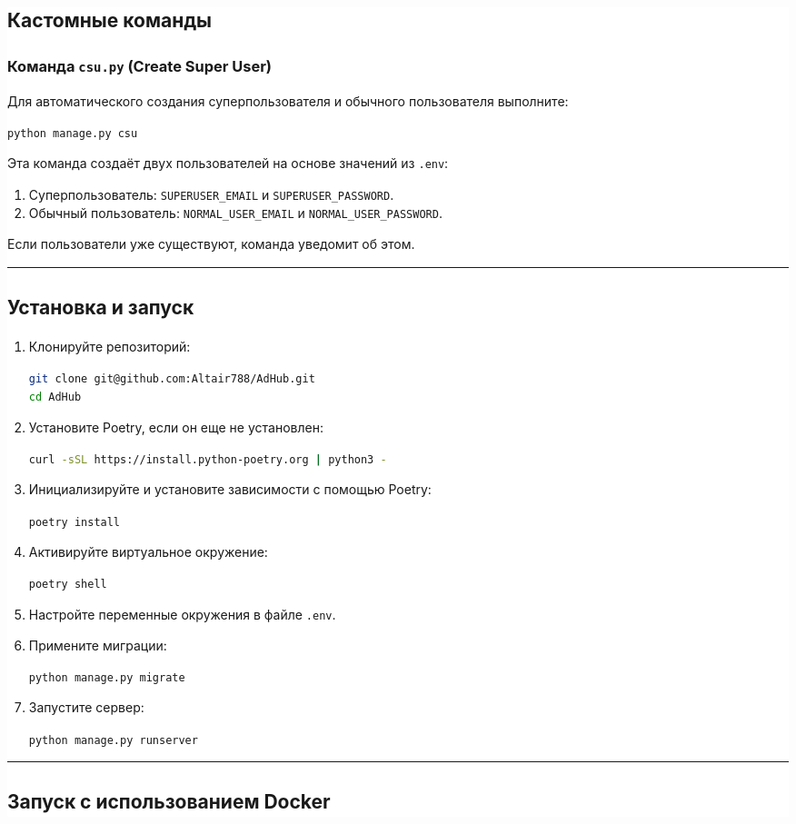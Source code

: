 
## Кастомные команды

### Команда `csu.py` (Create Super User)
Для автоматического создания суперпользователя и обычного пользователя выполните:

```bash
python manage.py csu
```

Эта команда создаёт двух пользователей на основе значений из `.env`:
1. Суперпользователь: `SUPERUSER_EMAIL` и `SUPERUSER_PASSWORD`.
2. Обычный пользователь: `NORMAL_USER_EMAIL` и `NORMAL_USER_PASSWORD`.

Если пользователи уже существуют, команда уведомит об этом.

---

## Установка и запуск

1. Клонируйте репозиторий:
   ```bash
   git clone git@github.com:Altair788/AdHub.git
   cd AdHub
   ```

2. Установите Poetry, если он еще не установлен:
   ```bash
   curl -sSL https://install.python-poetry.org | python3 -
   ```

3. Инициализируйте и установите зависимости с помощью Poetry:
   ```bash
   poetry install
   ```

4. Активируйте виртуальное окружение:
   ```bash
   poetry shell
   ```

5. Настройте переменные окружения в файле `.env`.

6. Примените миграции:
   ```bash
   python manage.py migrate
   ```

7. Запустите сервер:
   ```bash
   python manage.py runserver
   ```

---

## Запуск с использованием Docker
